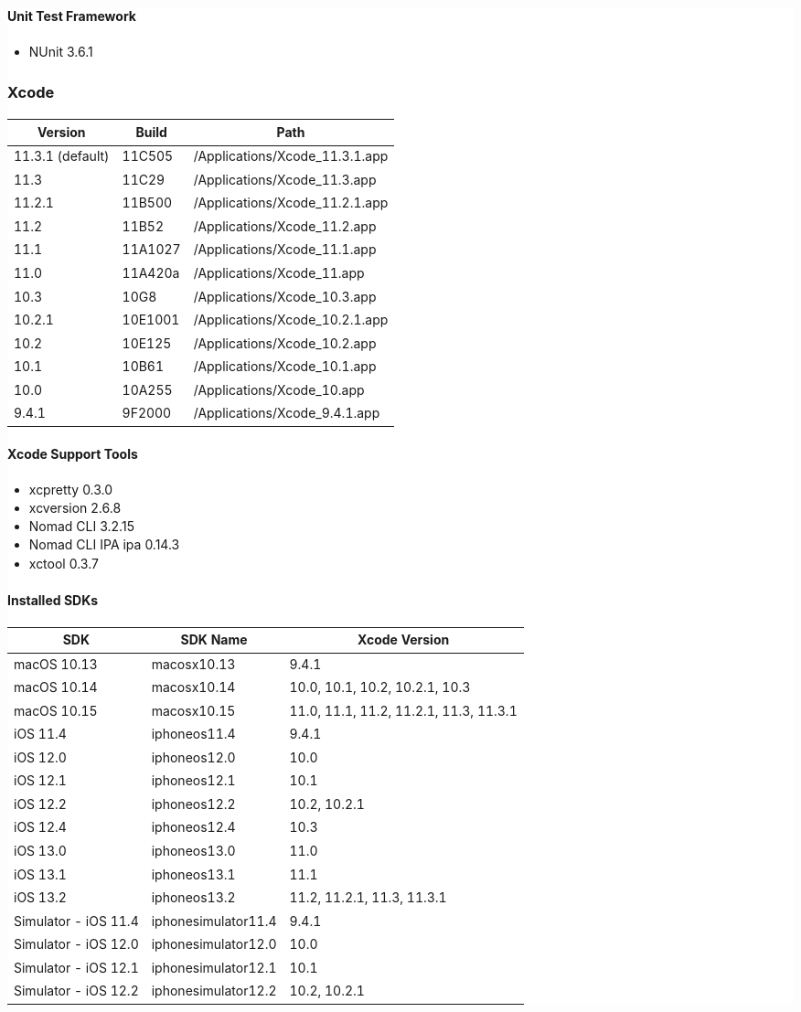 #### Unit Test Framework
- NUnit 3.6.1

### Xcode
| Version          | Build   | Path                           |
| ---------------- | ------- | ------------------------------ |
| 11.3.1 (default) | 11C505  | /Applications/Xcode_11.3.1.app |
| 11.3             | 11C29   | /Applications/Xcode_11.3.app   |
| 11.2.1           | 11B500  | /Applications/Xcode_11.2.1.app |
| 11.2             | 11B52   | /Applications/Xcode_11.2.app   |
| 11.1             | 11A1027 | /Applications/Xcode_11.1.app   |
| 11.0             | 11A420a | /Applications/Xcode_11.app     |
| 10.3             | 10G8    | /Applications/Xcode_10.3.app   |
| 10.2.1           | 10E1001 | /Applications/Xcode_10.2.1.app |
| 10.2             | 10E125  | /Applications/Xcode_10.2.app   |
| 10.1             | 10B61   | /Applications/Xcode_10.1.app   |
| 10.0             | 10A255  | /Applications/Xcode_10.app     |
| 9.4.1            | 9F2000  | /Applications/Xcode_9.4.1.app  |

#### Xcode Support Tools
- xcpretty 0.3.0
- xcversion 2.6.8
- Nomad CLI 3.2.15
- Nomad CLI IPA ipa 0.14.3
- xctool 0.3.7

#### Installed SDKs
| SDK                     | SDK Name             | Xcode Version                          |
| ----------------------- | -------------------- | -------------------------------------- |
| macOS 10.13             | macosx10.13          | 9.4.1                                  |
| macOS 10.14             | macosx10.14          | 10.0, 10.1, 10.2, 10.2.1, 10.3         |
| macOS 10.15             | macosx10.15          | 11.0, 11.1, 11.2, 11.2.1, 11.3, 11.3.1 |
| iOS 11.4                | iphoneos11.4         | 9.4.1                                  |
| iOS 12.0                | iphoneos12.0         | 10.0                                   |
| iOS 12.1                | iphoneos12.1         | 10.1                                   |
| iOS 12.2                | iphoneos12.2         | 10.2, 10.2.1                           |
| iOS 12.4                | iphoneos12.4         | 10.3                                   |
| iOS 13.0                | iphoneos13.0         | 11.0                                   |
| iOS 13.1                | iphoneos13.1         | 11.1                                   |
| iOS 13.2                | iphoneos13.2         | 11.2, 11.2.1, 11.3, 11.3.1             |
| Simulator - iOS 11.4    | iphonesimulator11.4  | 9.4.1                                  |
| Simulator - iOS 12.0    | iphonesimulator12.0  | 10.0                                   |
| Simulator - iOS 12.1    | iphonesimulator12.1  | 10.1                                   |
| Simulator - iOS 12.2    | iphonesimulator12.2  | 10.2, 10.2.1                           |